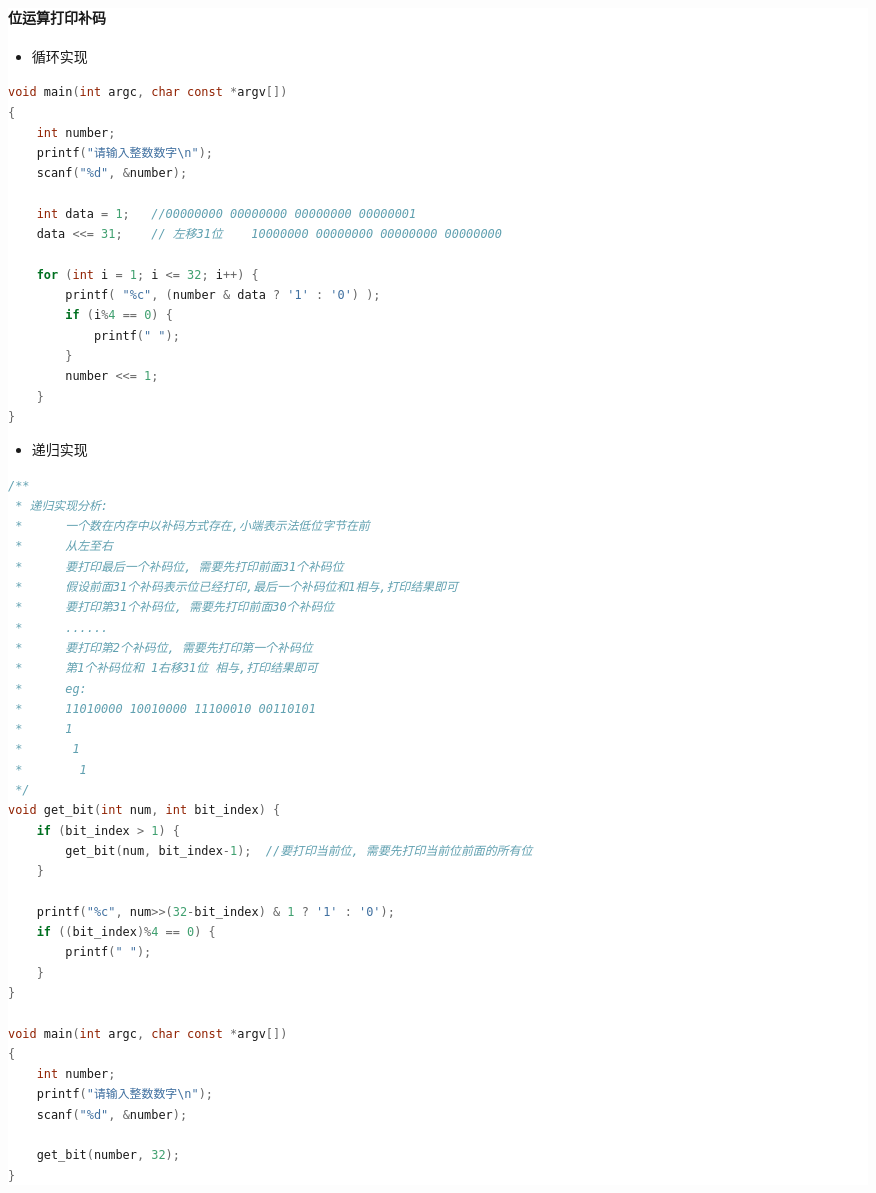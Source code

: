 #### 位运算打印补码
- 循环实现  
```c
void main(int argc, char const *argv[])
{
    int number;
    printf("请输入整数数字\n");
    scanf("%d", &number);

    int data = 1;   //00000000 00000000 00000000 00000001
    data <<= 31;    // 左移31位    10000000 00000000 00000000 00000000

    for (int i = 1; i <= 32; i++) {
        printf( "%c", (number & data ? '1' : '0') );
        if (i%4 == 0) {
            printf(" ");
        }
        number <<= 1;
    }
}
```

- 递归实现  
```c
/**
 * 递归实现分析:
 *      一个数在内存中以补码方式存在,小端表示法低位字节在前
 *      从左至右
 *      要打印最后一个补码位, 需要先打印前面31个补码位
 *      假设前面31个补码表示位已经打印,最后一个补码位和1相与,打印结果即可
 *      要打印第31个补码位, 需要先打印前面30个补码位
 *      ......
 *      要打印第2个补码位, 需要先打印第一个补码位
 *      第1个补码位和 1右移31位 相与,打印结果即可
 *      eg:
 *      11010000 10010000 11100010 00110101
 *      1
 *       1
 *        1
 */
void get_bit(int num, int bit_index) {
    if (bit_index > 1) {
        get_bit(num, bit_index-1);  //要打印当前位, 需要先打印当前位前面的所有位
    }
    
    printf("%c", num>>(32-bit_index) & 1 ? '1' : '0');
    if ((bit_index)%4 == 0) {
        printf(" ");
    }
}

void main(int argc, char const *argv[])
{
    int number;
    printf("请输入整数数字\n");
    scanf("%d", &number);

    get_bit(number, 32);
}
```
